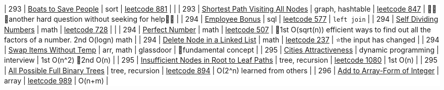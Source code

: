 | 293 | [Boats to Save People](/leetcode/881-boats-to-save-people)                                                                       | sort                           | [leetcode 881](https://leetcode.com/problems/boats-to-save-people/)                                                               |                                                                                                                                                                                                       |
| 293 | [Shortest Path Visiting All Nodes](/leetcode/847-shortest-path-visiting-all-nodes)                                               | graph, hashtable               | [leetcode 847](https://leetcode.com/problems/shortest-path-visiting-all-nodes/)                                                   | 📌📌📌another hard question without seeking for help✌🏻                                                                                                                                                |
| 294 | [Employee Bonus](/leetcode/577-employee-bonus)                                                                                   | sql                            | [leetcode 577](https://leetcode.com/problems/employee-bonus/)                                                                     | `left join`                                                                                                                                                                                           |
| 294 | [Self Dividing Numbers](/leetcode/728-self-dividing-numbers)                                                                     | math                           | [leetcode 728](https://leetcode.com/problems/self-dividing-numbers/)                                                              |                                                                                                                                                                                                       |
| 294 | [Perfect Number](/leetcode/507-perfect-number)                                                                                   | math                           | [leetcode 507](https://leetcode.com/problems/perfect-number/)                                                                     | 📌1st O(sqrt(n)) efficient ways to find out all the factors of a number. 2nd O(logn) math                                                                                                             |
| 294 | [Delete Node in a Linked List](/leetcode/237-delete-node-in-a-linked-list)                                                       | math                           | [leetcode 237](https://leetcode.com/problems/delete-node-in-a-linked-list/)                                                       | ⭐️the input has changed                                                                                                                                                                              |
| 294 | [Swap Items Without Temp](/miscellaneous/swap-items-without-temp)                                                                | arr, math                      | glassdoor                                                                                                                         | 📌fundamental concept                                                                                                                                                                                 |
| 295 | [Cities Attractiveness](/glassdoor/bizreach/cities-attractiveness)                                                               | dynamic programming            | interview                                                                                                                         | 1st O(n^2) 📌2nd O(n)                                                                                                                                                                                 |
| 295 | [Insufficient Nodes in Root to Leaf Paths](/leetcode/1080-insufficient-nodes-in-root-to-leaf-paths)                              | tree, recursion                | [leetcode 1080](https://leetcode.com/problems/insufficient-nodes-in-root-to-leaf-paths/)                                          | 1st O(n)                                                                                                                                                                                              |
| 295 | [All Possible Full Binary Trees](/leetcode/894-all-possible-full-binary-trees)                                                   | tree, recursion                | [leetcode 894](https://leetcode.com/problems/all-possible-full-binary-trees/)                                                     | O(2^n) learned from others                                                                                                                                                                            |
| 296 | [Add to Array-Form of Integer](/leetcode/989-add-to-array-form-of-integer)                                                       | array                          | [leetcode 989](https://leetcode.com/problems/add-to-array-form-of-integer/)                                                       | O(n+m)                                                                                                                                                                                                |